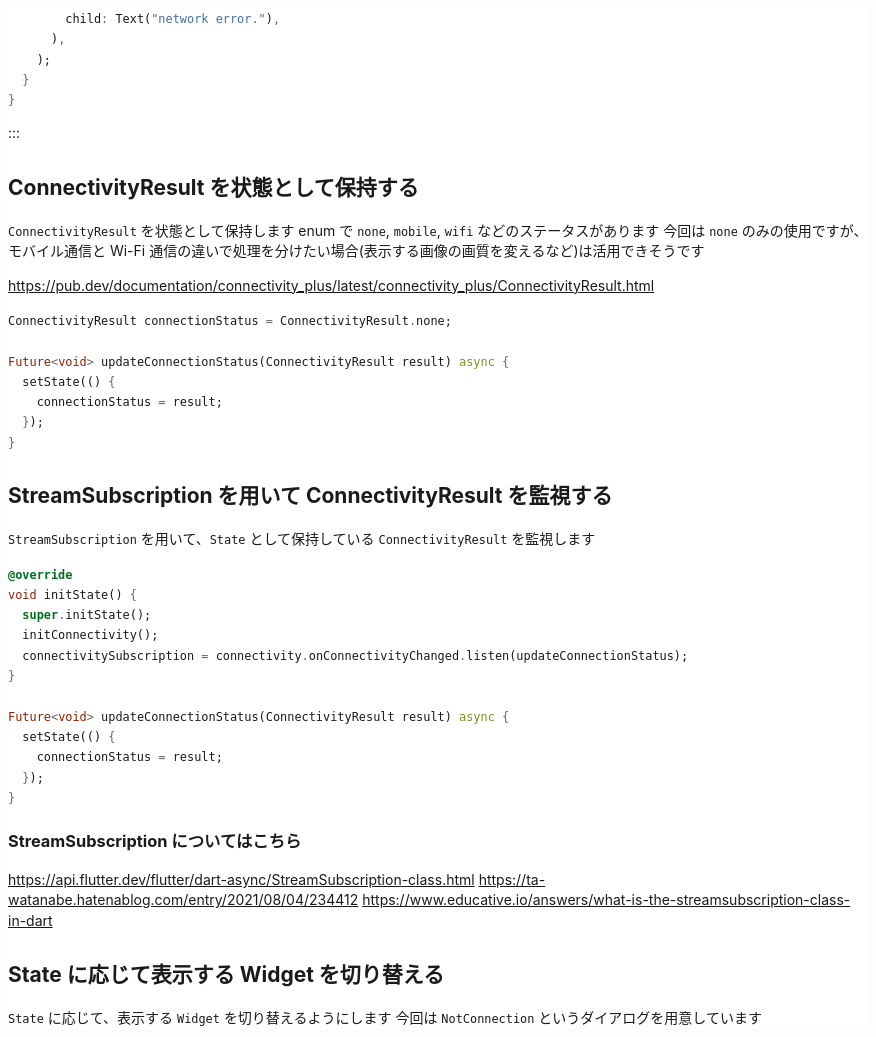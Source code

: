 ```dart
        child: Text("network error."),
      ),
    );
  }
}
```
:::

## ConnectivityResult を状態として保持する
`ConnectivityResult` を状態として保持します
enum で `none`, `mobile`, `wifi` などのステータスがあります
今回は `none` のみの使用ですが、モバイル通信と Wi-Fi 通信の違いで処理を分けたい場合(表示する画像の画質を変えるなど)は活用できそうです

https://pub.dev/documentation/connectivity_plus/latest/connectivity_plus/ConnectivityResult.html

```dart
ConnectivityResult connectionStatus = ConnectivityResult.none;

Future<void> updateConnectionStatus(ConnectivityResult result) async {
  setState(() {
    connectionStatus = result;
  });
}
```


## StreamSubscription を用いて ConnectivityResult を監視する
`StreamSubscription` を用いて、`State` として保持している `ConnectivityResult` を監視します

```dart
@override 
void initState() {
  super.initState();
  initConnectivity();
  connectivitySubscription = connectivity.onConnectivityChanged.listen(updateConnectionStatus);
}

Future<void> updateConnectionStatus(ConnectivityResult result) async {
  setState(() {
    connectionStatus = result;
  });
}
```

### StreamSubscription についてはこちら

https://api.flutter.dev/flutter/dart-async/StreamSubscription-class.html
https://ta-watanabe.hatenablog.com/entry/2021/08/04/234412
https://www.educative.io/answers/what-is-the-streamsubscription-class-in-dart

## State に応じて表示する Widget を切り替える
`State` に応じて、表示する `Widget` を切り替えるようにします
今回は `NotConnection` というダイアログを用意しています
